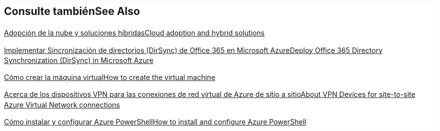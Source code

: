 ## <a name="see-also"></a><span data-ttu-id="a19d3-336">Consulte también</span><span class="sxs-lookup"><span data-stu-id="a19d3-336">See Also</span></span>

<span data-ttu-id="a19d3-337"><a name="DeploymentRoadmap"> </a></span><span class="sxs-lookup"><span data-stu-id="a19d3-337"><a name="DeploymentRoadmap"> </a></span></span>

[<span data-ttu-id="a19d3-338">Adopción de la nube y soluciones híbridas</span><span class="sxs-lookup"><span data-stu-id="a19d3-338">Cloud adoption and hybrid solutions</span></span>](cloud-adoption-and-hybrid-solutions.md)
  
[<span data-ttu-id="a19d3-339">Implementar Sincronización de directorios (DirSync) de Office 365 en Microsoft Azure</span><span class="sxs-lookup"><span data-stu-id="a19d3-339">Deploy Office 365 Directory Synchronization (DirSync) in Microsoft Azure</span></span>](deploy-office-365-directory-synchronization-dirsync-in-microsoft-azure.md)

[<span data-ttu-id="a19d3-340">Cómo crear la máquina virtual</span><span class="sxs-lookup"><span data-stu-id="a19d3-340">How to create the virtual machine</span></span>](https://go.microsoft.com/fwlink/p/?LinkId=393098)
  
<span data-ttu-id="a19d3-341">[Acerca de los dispositivos VPN para las conexiones de red virtual de Azure de sitio a sitio]((https://azure.microsoft.com/documentation/articles/vpn-gateway-about-vpn-devices/))</span><span class="sxs-lookup"><span data-stu-id="a19d3-341">[About VPN Devices for site-to-site Azure Virtual Network connections]((https://azure.microsoft.com/documentation/articles/vpn-gateway-about-vpn-devices/))</span></span>
  
[<span data-ttu-id="a19d3-342">Cómo instalar y configurar Azure PowerShell</span><span class="sxs-lookup"><span data-stu-id="a19d3-342">How to install and configure Azure PowerShell</span></span>](https://azure.microsoft.com/documentation/articles/powershell-install-configure/#how-to-install-azure-powershell)



